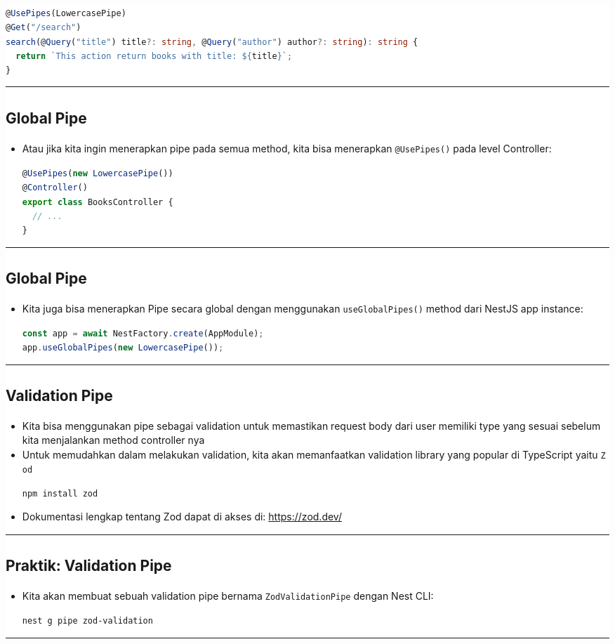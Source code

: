   ```typescript
  @UsePipes(LowercasePipe)
  @Get("/search")
  search(@Query("title") title?: string, @Query("author") author?: string): string {
    return `This action return books with title: ${title}`;
  }

  ```

---

## Global Pipe

- Atau jika kita ingin menerapkan pipe pada semua method, kita bisa menerapkan `@UsePipes()` pada level Controller:
  ```typescript
  @UsePipes(new LowercasePipe())
  @Controller()
  export class BooksController {
    // ...
  }
  ```

---

## Global Pipe

- Kita juga bisa menerapkan Pipe secara global dengan menggunakan `useGlobalPipes()` method dari NestJS app instance:
  ```typescript
  const app = await NestFactory.create(AppModule);
  app.useGlobalPipes(new LowercasePipe());
  ```

---

## Validation Pipe

- Kita bisa menggunakan pipe sebagai validation untuk memastikan request body dari user memiliki type yang sesuai sebelum kita menjalankan method controller nya
- Untuk memudahkan dalam melakukan validation, kita akan memanfaatkan validation library yang popular di TypeScript yaitu `Zod`
  ```bash
  npm install zod
  ```
- Dokumentasi lengkap tentang Zod dapat di akses di: https://zod.dev/

---

## Praktik: Validation Pipe

- Kita akan membuat sebuah validation pipe bernama `ZodValidationPipe` dengan Nest CLI:
  ```bash
  nest g pipe zod-validation
  ```

---
